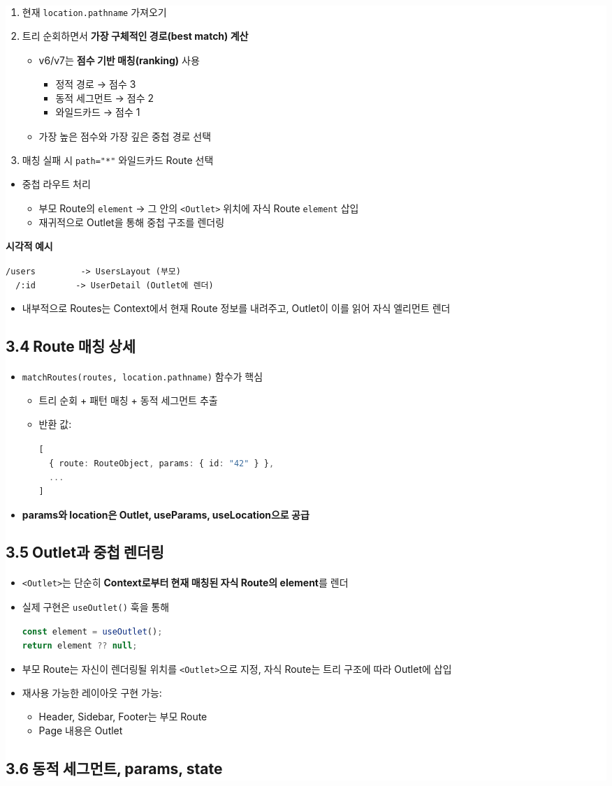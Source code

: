   1. 현재 `location.pathname` 가져오기
  2. 트리 순회하면서 **가장 구체적인 경로(best match) 계산**

     * v6/v7는 **점수 기반 매칭(ranking)** 사용

       * 정적 경로 → 점수 3
       * 동적 세그먼트 → 점수 2
       * 와일드카드 → 점수 1
     * 가장 높은 점수와 가장 깊은 중첩 경로 선택
  3. 매칭 실패 시 `path="*"` 와일드카드 Route 선택

* 중첩 라우트 처리

  * 부모 Route의 `element` → 그 안의 `<Outlet>` 위치에 자식 Route `element` 삽입
  * 재귀적으로 Outlet을 통해 중첩 구조를 렌더링

**시각적 예시**

```
/users         -> UsersLayout (부모)
  /:id        -> UserDetail (Outlet에 렌더)
```

* 내부적으로 Routes는 Context에서 현재 Route 정보를 내려주고, Outlet이 이를 읽어 자식 엘리먼트 렌더

## 3.4 Route 매칭 상세

* `matchRoutes(routes, location.pathname)` 함수가 핵심

  * 트리 순회 + 패턴 매칭 + 동적 세그먼트 추출
  * 반환 값:

    ```ts
    [
      { route: RouteObject, params: { id: "42" } },
      ...
    ]
    ```
* **params와 location은 Outlet, useParams, useLocation으로 공급**

## 3.5 Outlet과 중첩 렌더링

* `<Outlet>`는 단순히 **Context로부터 현재 매칭된 자식 Route의 element**를 렌더
* 실제 구현은 `useOutlet()` 훅을 통해

  ```ts
  const element = useOutlet(); 
  return element ?? null;
  ```
* 부모 Route는 자신이 렌더링될 위치를 `<Outlet>`으로 지정, 자식 Route는 트리 구조에 따라 Outlet에 삽입
* 재사용 가능한 레이아웃 구현 가능:

  * Header, Sidebar, Footer는 부모 Route
  * Page 내용은 Outlet

## 3.6 동적 세그먼트, params, state
